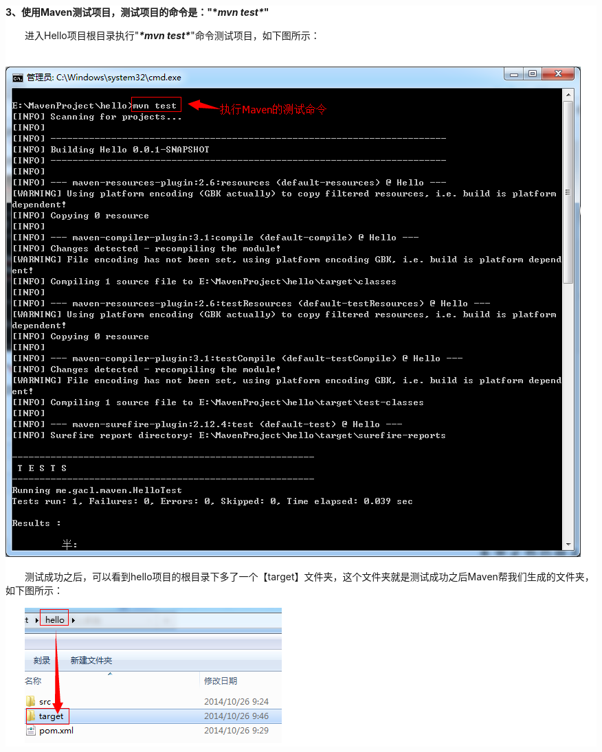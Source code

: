 **3、使用Maven测试项目，测试项目的命令是："\**mvn test\**"**

　　进入Hello项目根目录执行"***\*mvn test\****"命令测试项目，如下图所示：

　　![img](Maven%E5%AD%A6%E4%B9%A0%E6%80%BB%E7%BB%93(%E4%BA%8C)%E2%80%94%E2%80%94Maven%E9%A1%B9%E7%9B%AE%E6%9E%84%E5%BB%BA%E8%BF%87%E7%A8%8B%E7%BB%83%E4%B9%A0.resource/Mon,%2018%20Nov%202019%20170959.png)

　　测试成功之后，可以看到hello项目的根目录下多了一个【target】文件夹，这个文件夹就是测试成功之后Maven帮我们生成的文件夹，如下图所示：

　　![img](Maven%E5%AD%A6%E4%B9%A0%E6%80%BB%E7%BB%93(%E4%BA%8C)%E2%80%94%E2%80%94Maven%E9%A1%B9%E7%9B%AE%E6%9E%84%E5%BB%BA%E8%BF%87%E7%A8%8B%E7%BB%83%E4%B9%A0.resource/Mon,%2018%20Nov%202019%20171002.png)
